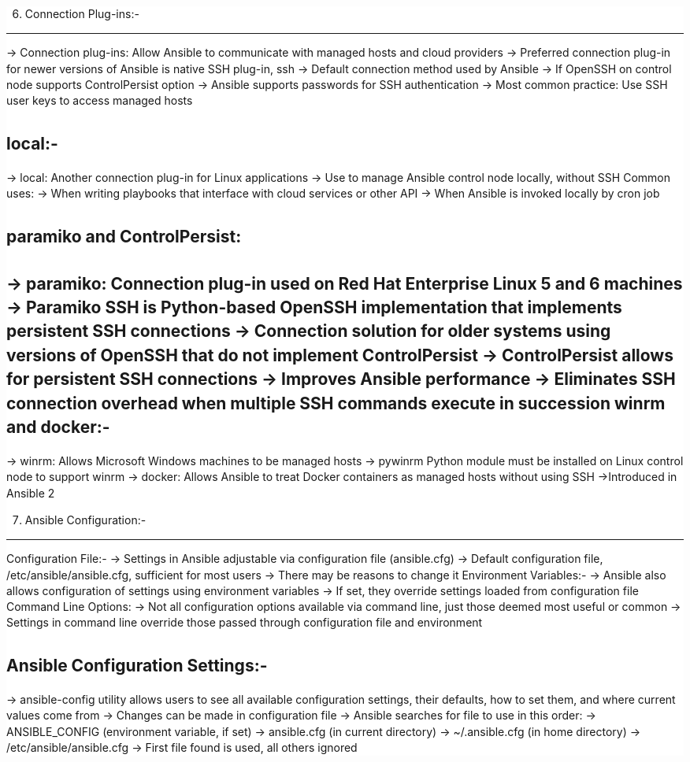6. Connection Plug-ins:-
------------------------
-> Connection plug-ins: Allow Ansible to communicate with managed hosts and cloud providers
-> Preferred connection plug-in for newer versions of Ansible is native SSH plug-in, ssh
	-> Default connection method used by Ansible
		-> If OpenSSH on control node supports ControlPersist option
-> Ansible supports passwords for SSH authentication
	-> Most common practice: Use SSH user keys to access managed hosts

local:-
-------
-> local: Another connection plug-in for Linux applications
-> Use to manage Ansible control node locally, without SSH
Common uses:
	-> When writing playbooks that interface with cloud services or other API
	-> When Ansible is invoked locally by cron job

paramiko and ControlPersist:
----------------------------
-> paramiko: Connection plug-in used on Red Hat Enterprise Linux 5 and 6 machines
	-> Paramiko SSH is Python-based OpenSSH implementation that implements persistent SSH connections
	-> Connection solution for older systems using versions of OpenSSH that do not implement ControlPersist
-> ControlPersist allows for persistent SSH connections
	-> Improves Ansible performance
	-> Eliminates SSH connection overhead when multiple SSH commands execute in succession
winrm and docker:-
------------------
-> winrm: Allows Microsoft Windows machines to be managed hosts
	-> pywinrm Python module must be installed on Linux control node to support winrm
-> docker: Allows Ansible to treat Docker containers as managed hosts without using SSH
	->Introduced in Ansible 2

7. Ansible Configuration:-
--------------------------
Configuration File:-
	-> Settings in Ansible adjustable via configuration file (ansible.cfg)
	-> Default configuration file, /etc/ansible/ansible.cfg, sufficient for most users
		-> There may be reasons to change it
Environment Variables:-
-> Ansible also allows configuration of settings using environment variables
	-> If set, they override settings loaded from configuration file
Command Line Options:
-> Not all configuration options available via command line, just those deemed most useful or common
-> Settings in command line override those passed through configuration file and environment

Ansible Configuration Settings:-
--------------------------------
-> ansible-config utility allows users to see all available configuration settings, their defaults, how to set them, and where current values come from
-> Changes can be made in configuration file
-> Ansible searches for file to use in this order:
	-> ANSIBLE_CONFIG (environment variable, if set)
	-> ansible.cfg (in current directory)
	-> ~/.ansible.cfg (in home directory)
	-> /etc/ansible/ansible.cfg
-> First file found is used, all others ignored
